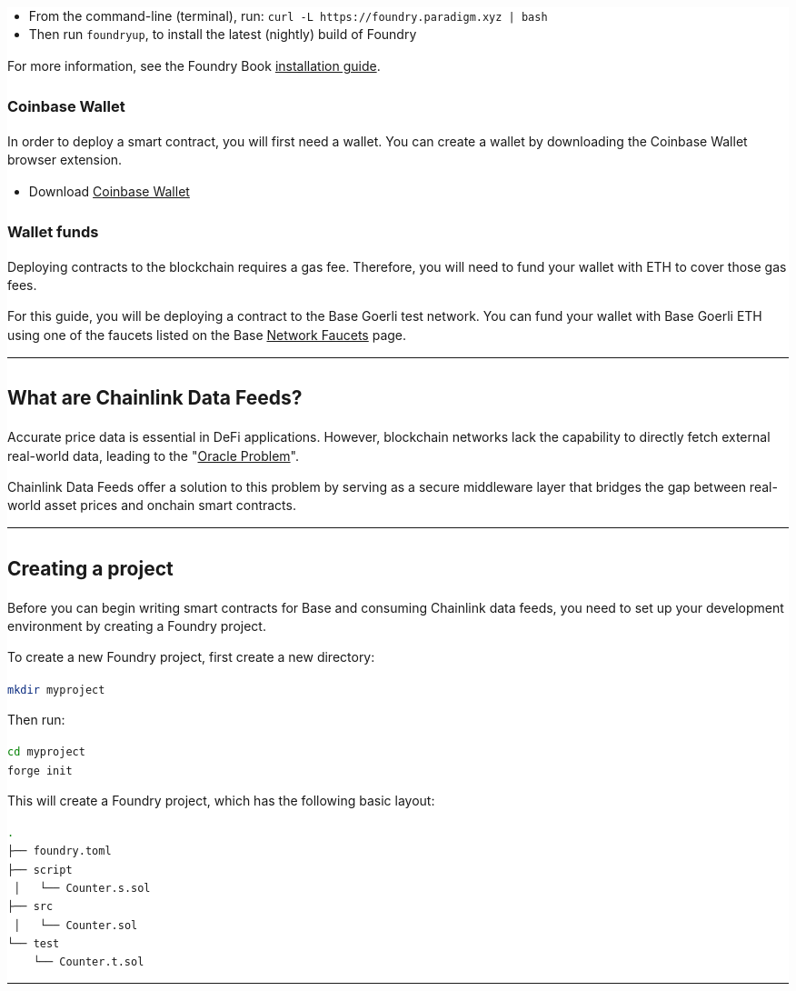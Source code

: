 - From the command-line (terminal), run: `curl -L https://foundry.paradigm.xyz | bash`
- Then run `foundryup`, to install the latest (nightly) build of Foundry

For more information, see the Foundry Book [installation guide](https://book.getfoundry.sh/getting-started/installation).

### Coinbase Wallet

In order to deploy a smart contract, you will first need a wallet. You can create a wallet by downloading the Coinbase Wallet browser extension.

- Download [Coinbase Wallet](https://chrome.google.com/webstore/detail/coinbase-wallet-extension/hnfanknocfeofbddgcijnmhnfnkdnaad?hl=en)

### Wallet funds

Deploying contracts to the blockchain requires a gas fee. Therefore, you will need to fund your wallet with ETH to cover those gas fees.

For this guide, you will be deploying a contract to the Base Goerli test network. You can fund your wallet with Base Goerli ETH using one of the faucets listed on the Base [Network Faucets](https://docs.base.org/tools/network-faucets) page.

---

## What are Chainlink Data Feeds?

Accurate price data is essential in DeFi applications. However, blockchain networks lack the capability to directly fetch external real-world data, leading to the "[Oracle Problem](https://chain.link/education-hub/oracle-problem)".

Chainlink Data Feeds offer a solution to this problem by serving as a secure middleware layer that bridges the gap between real-world asset prices and onchain smart contracts.

---

## Creating a project

Before you can begin writing smart contracts for Base and consuming Chainlink data feeds, you need to set up your development environment by creating a Foundry project.

To create a new Foundry project, first create a new directory:

```bash
mkdir myproject
```

Then run:

```bash
cd myproject
forge init
```

This will create a Foundry project, which has the following basic layout:

```bash
.
├── foundry.toml
├── script
 │   └── Counter.s.sol
├── src
 │   └── Counter.sol
└── test
    └── Counter.t.sol
```

---